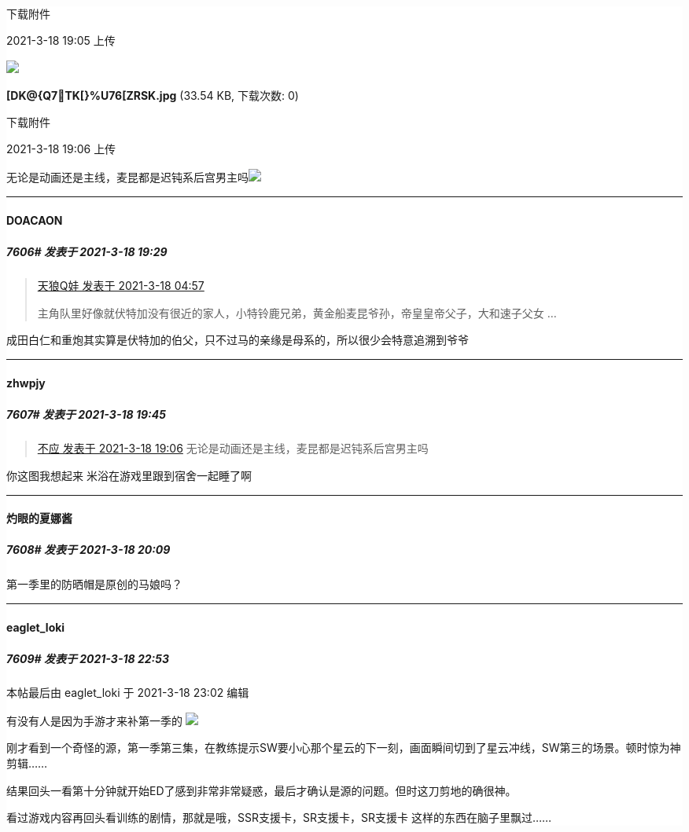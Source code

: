 下载附件

2021-3-18 19:05 上传

<img src="https://img.saraba1st.com/forum/202103/18/190604ynmlt3olboomc3rr.jpg" referrerpolicy="no-referrer">

<strong>[DK@{Q7TK[}%U76[ZRSK.jpg</strong> (33.54 KB, 下载次数: 0)

下载附件

2021-3-18 19:06 上传

无论是动画还是主线，麦昆都是迟钝系后宫男主吗<img src="https://static.saraba1st.com/image/smiley/face2017/067.png" referrerpolicy="no-referrer">

*****

####  DOACAON  
##### 7606#       发表于 2021-3-18 19:29

<blockquote><a href="httphttps://bbs.saraba1st.com/2b/forum.php?mod=redirect&amp;goto=findpost&amp;pid=50666873&amp;ptid=1590696" target="_blank">天狼Q娃 发表于 2021-3-18 04:57</a>

主角队里好像就伏特加没有很近的家人，小特铃鹿兄弟，黄金船麦昆爷孙，帝皇皇帝父子，大和速子父女 ...</blockquote>
成田白仁和重炮其实算是伏特加的伯父，只不过马的亲缘是母系的，所以很少会特意追溯到爷爷

*****

####  zhwpjy  
##### 7607#       发表于 2021-3-18 19:45

<blockquote><a href="httphttps://bbs.saraba1st.com/2b/forum.php?mod=redirect&amp;goto=findpost&amp;pid=50666946&amp;ptid=1590696" target="_blank">不应 发表于 2021-3-18 19:06</a>
无论是动画还是主线，麦昆都是迟钝系后宫男主吗</blockquote>
你这图我想起来 米浴在游戏里跟到宿舍一起睡了啊

*****

####  灼眼的夏娜酱  
##### 7608#       发表于 2021-3-18 20:09

第一季里的防晒帽是原创的马娘吗？

*****

####  eaglet_loki  
##### 7609#       发表于 2021-3-18 22:53

 本帖最后由 eaglet_loki 于 2021-3-18 23:02 编辑 

有没有人是因为手游才来补第一季的 <img src="https://static.saraba1st.com/image/smiley/face2017/094.png" referrerpolicy="no-referrer">

刚才看到一个奇怪的源，第一季第三集，在教练提示SW要小心那个星云的下一刻，画面瞬间切到了星云冲线，SW第三的场景。顿时惊为神剪辑……

结果回头一看第十分钟就开始ED了感到非常非常疑惑，最后才确认是源的问题。但时这刀剪地的确很神。

看过游戏内容再回头看训练的剧情，那就是哦，SSR支援卡，SR支援卡，SR支援卡 这样的东西在脑子里飘过……
